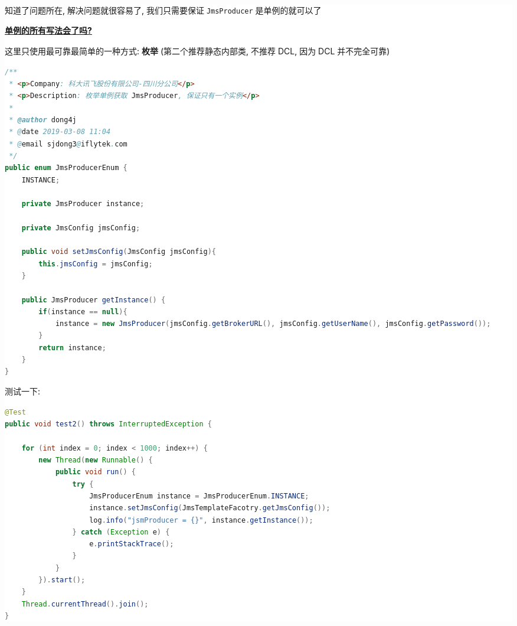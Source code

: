 知道了问题所在, 解决问题就很容易了, 我们只需要保证 `JmsProducer` 是单例的就可以了

[**单例的所有写法会了吗?**](http://dong4j.info/design-patterns/singleton.html)

这里只使用最可靠最简单的一种方式: **枚举** (第二个推荐静态内部类, 不推荐 DCL, 因为 DCL 并不完全可靠)

```java
/**
 * <p>Company: 科大讯飞股份有限公司-四川分公司</p>
 * <p>Description: 枚举单例获取 JmsProducer, 保证只有一个实例</p>
 *
 * @author dong4j
 * @date 2019-03-08 11:04
 * @email sjdong3@iflytek.com
 */
public enum JmsProducerEnum {
    INSTANCE;

    private JmsProducer instance;

    private JmsConfig jmsConfig;

    public void setJmsConfig(JmsConfig jmsConfig){
        this.jmsConfig = jmsConfig;
    }

    public JmsProducer getInstance() {
        if(instance == null){
            instance = new JmsProducer(jmsConfig.getBrokerURL(), jmsConfig.getUserName(), jmsConfig.getPassword());
        }
        return instance;
    }
}
```

测试一下:

```java
@Test
public void test2() throws InterruptedException {

    for (int index = 0; index < 1000; index++) {
        new Thread(new Runnable() {
            public void run() {
                try {
                    JmsProducerEnum instance = JmsProducerEnum.INSTANCE;
                    instance.setJmsConfig(JmsTemplateFacotry.getJmsConfig());
                    log.info("jsmProducer = {}", instance.getInstance());
                } catch (Exception e) {
                    e.printStackTrace();
                }
            }
        }).start();
    }
    Thread.currentThread().join();
}
```
